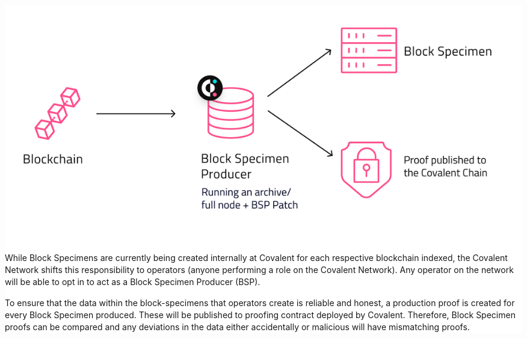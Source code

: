 ![diagram](./docs/arch.jpg)

While Block Specimens are currently being created internally at Covalent for each respective blockchain indexed, the Covalent Network shifts this responsibility to operators (anyone performing a role on the Covalent Network). Any operator on the network will be able to opt in to act as a Block Specimen Producer (BSP).

To ensure that the data within the block-specimens that operators create is reliable and honest, a production proof is created for every Block Specimen produced. These will be published to proofing contract deployed by Covalent. Therefore, Block Specimen proofs can be compared and any deviations in the data either accidentally or malicious will have mismatching proofs.

